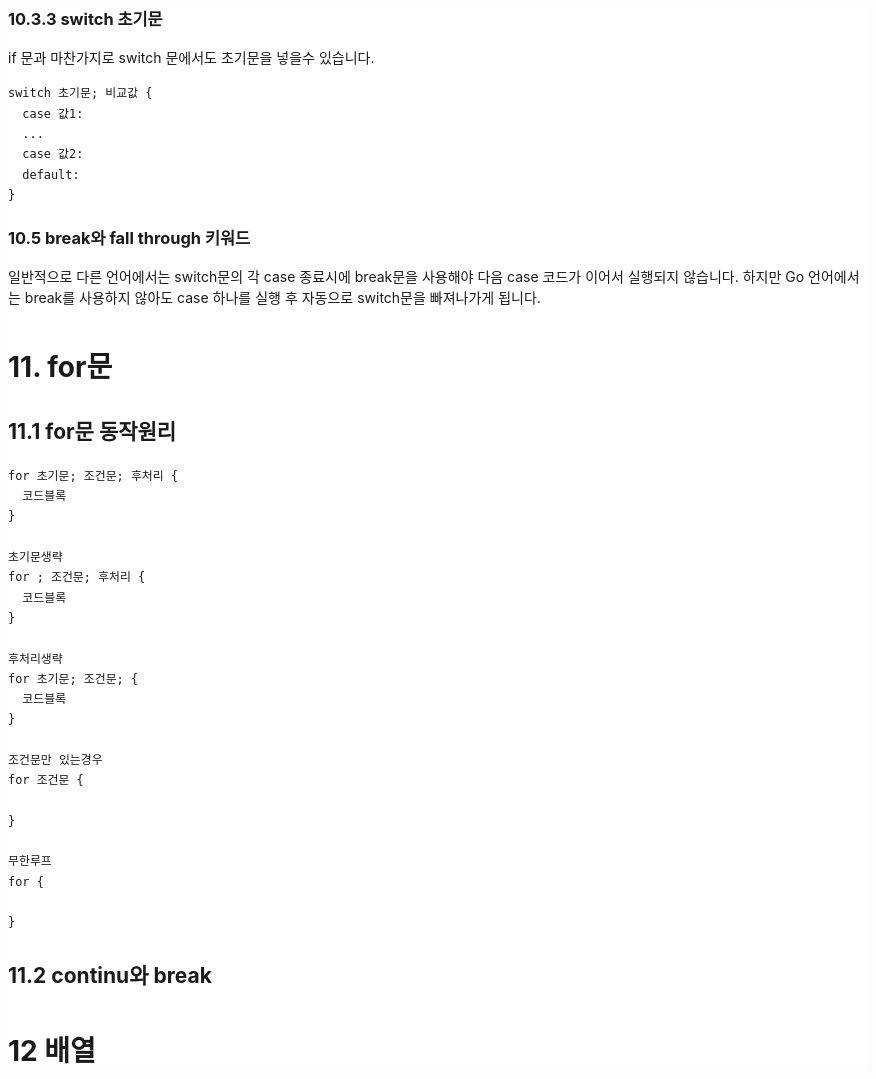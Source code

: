 ### 10.3.3 switch 초기문
if 문과 마찬가지로 switch 문에서도 초기문을 넣을수 있습니다.
```
switch 초기문; 비교값 {
  case 값1:
  ...
  case 값2:
  default:
}
```

### 10.5 break와 fall through 키워드
일반적으로 다른 언어에서는 switch문의 각 case 종료시에 break문을 사용해야 다음 case 코드가 이어서 실행되지 않습니다. 하지만 Go 언어에서는 break를 사용하지 않아도 case 하나를 실행 후 자동으로 switch문을 빠져나가게 됩니다.


# 11. for문

## 11.1 for문 동작원리
```
for 초기문; 조건문; 후처리 {
  코드블록
}

초기문생략
for ; 조건문; 후처리 {
  코드블록
}

후처리생략
for 초기문; 조건문; {
  코드블록
}

조건문만 있는경우
for 조건문 {
  
}

무한루프
for {

}
```

## 11.2 continu와 break


# 12 배열
